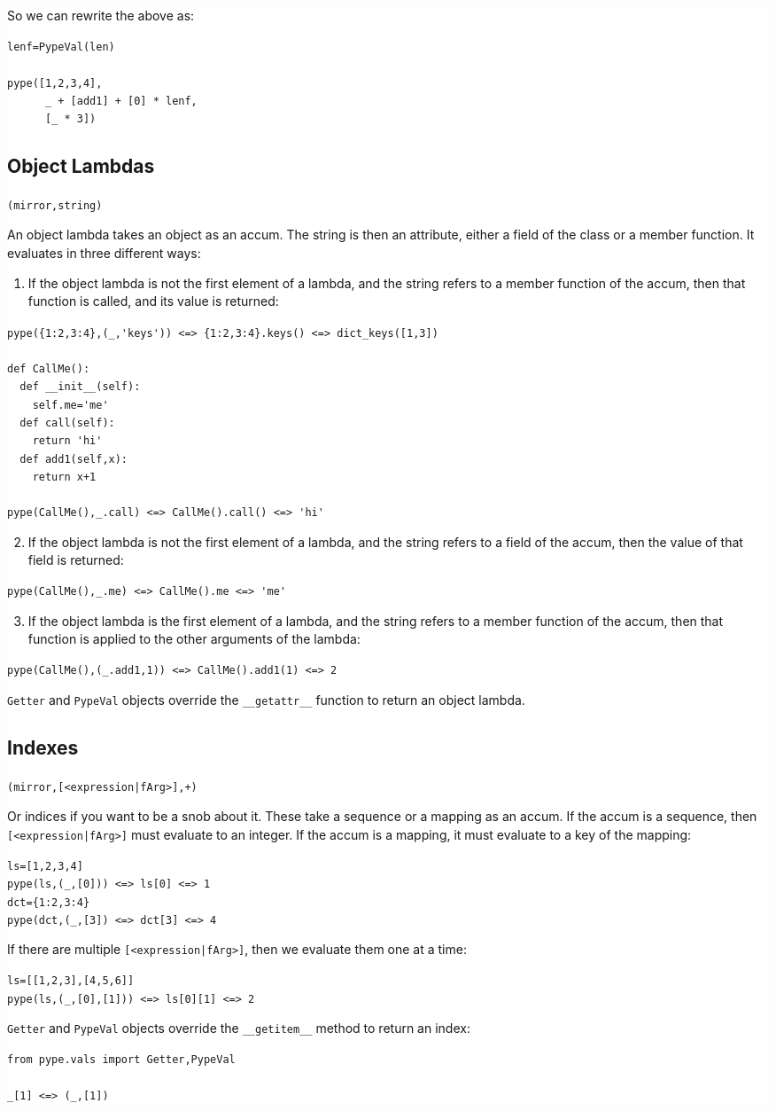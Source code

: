 ```
```
So we can rewrite the above as:
```
lenf=PypeVal(len)

pype([1,2,3,4],
      _ + [add1] + [0] * lenf, 
      [_ * 3])
```
## Object Lambdas

`(mirror,string)`

An object lambda takes an object as an accum.  The string is then an attribute, either a field of the class or a member function. It evaluates in three different ways:

1. If the object lambda is not the first element of a lambda, and the string refers to a member function of the accum, then that function is called, and its value is returned:
```
pype({1:2,3:4},(_,'keys')) <=> {1:2,3:4}.keys() <=> dict_keys([1,3])

def CallMe():
  def __init__(self):
    self.me='me'
  def call(self):
    return 'hi'
  def add1(self,x):
  	return x+1

pype(CallMe(),_.call) <=> CallMe().call() <=> 'hi'
```
2. If the object lambda is not the first element of a lambda, and the string refers to a field of the accum, then the value of that field is returned:
```
pype(CallMe(),_.me) <=> CallMe().me <=> 'me'    
```
3. If the object lambda is the first element of a lambda, and the string refers to a member function of the accum, then that function is applied to the other arguments of the lambda:
```
pype(CallMe(),(_.add1,1)) <=> CallMe().add1(1) <=> 2
```
`Getter` and `PypeVal` objects override the `__getattr__` function to return an object lambda.  

## Indexes

`(mirror,[<expression|fArg>],+)`

Or indices if you want to be a snob about it.  These take a sequence or a mapping as an accum.  If the accum is a sequence, then `[<expression|fArg>]` must evaluate to an integer.  If the accum is a mapping, it must evaluate to a key of the mapping:
```
ls=[1,2,3,4]
pype(ls,(_,[0])) <=> ls[0] <=> 1
dct={1:2,3:4}
pype(dct,(_,[3]) <=> dct[3] <=> 4
```
If there are multiple `[<expression|fArg>]`, then we evaluate them one at a time:
```
ls=[[1,2,3],[4,5,6]]
pype(ls,(_,[0],[1])) <=> ls[0][1] <=> 2
```
`Getter` and `PypeVal` objects override the `__getitem__` method to return an index:
```
from pype.vals import Getter,PypeVal

_[1] <=> (_,[1])
```